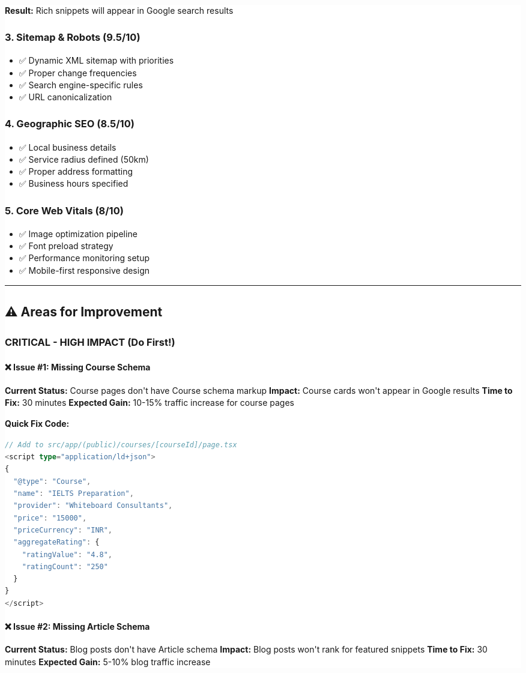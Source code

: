 **Result:** Rich snippets will appear in Google search results

### 3. **Sitemap & Robots** (9.5/10)
- ✅ Dynamic XML sitemap with priorities
- ✅ Proper change frequencies
- ✅ Search engine-specific rules
- ✅ URL canonicalization

### 4. **Geographic SEO** (8.5/10)
- ✅ Local business details
- ✅ Service radius defined (50km)
- ✅ Proper address formatting
- ✅ Business hours specified

### 5. **Core Web Vitals** (8/10)
- ✅ Image optimization pipeline
- ✅ Font preload strategy
- ✅ Performance monitoring setup
- ✅ Mobile-first responsive design

---

## ⚠️ Areas for Improvement

### CRITICAL - HIGH IMPACT (Do First!)

#### ❌ Issue #1: Missing Course Schema
**Current Status:** Course pages don't have Course schema markup
**Impact:** Course cards won't appear in Google results
**Time to Fix:** 30 minutes
**Expected Gain:** 10-15% traffic increase for course pages

**Quick Fix Code:**
```typescript
// Add to src/app/(public)/courses/[courseId]/page.tsx
<script type="application/ld+json">
{
  "@type": "Course",
  "name": "IELTS Preparation",
  "provider": "Whiteboard Consultants",
  "price": "15000",
  "priceCurrency": "INR",
  "aggregateRating": {
    "ratingValue": "4.8",
    "ratingCount": "250"
  }
}
</script>
```

#### ❌ Issue #2: Missing Article Schema
**Current Status:** Blog posts don't have Article schema
**Impact:** Blog posts won't rank for featured snippets
**Time to Fix:** 30 minutes
**Expected Gain:** 5-10% blog traffic increase
